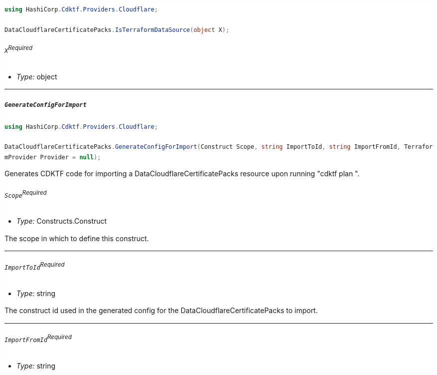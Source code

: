 ```csharp
using HashiCorp.Cdktf.Providers.Cloudflare;

DataCloudflareCertificatePacks.IsTerraformDataSource(object X);
```

###### `X`<sup>Required</sup> <a name="X" id="@cdktf/provider-cloudflare.dataCloudflareCertificatePacks.DataCloudflareCertificatePacks.isTerraformDataSource.parameter.x"></a>

- *Type:* object

---

##### `GenerateConfigForImport` <a name="GenerateConfigForImport" id="@cdktf/provider-cloudflare.dataCloudflareCertificatePacks.DataCloudflareCertificatePacks.generateConfigForImport"></a>

```csharp
using HashiCorp.Cdktf.Providers.Cloudflare;

DataCloudflareCertificatePacks.GenerateConfigForImport(Construct Scope, string ImportToId, string ImportFromId, TerraformProvider Provider = null);
```

Generates CDKTF code for importing a DataCloudflareCertificatePacks resource upon running "cdktf plan <stack-name>".

###### `Scope`<sup>Required</sup> <a name="Scope" id="@cdktf/provider-cloudflare.dataCloudflareCertificatePacks.DataCloudflareCertificatePacks.generateConfigForImport.parameter.scope"></a>

- *Type:* Constructs.Construct

The scope in which to define this construct.

---

###### `ImportToId`<sup>Required</sup> <a name="ImportToId" id="@cdktf/provider-cloudflare.dataCloudflareCertificatePacks.DataCloudflareCertificatePacks.generateConfigForImport.parameter.importToId"></a>

- *Type:* string

The construct id used in the generated config for the DataCloudflareCertificatePacks to import.

---

###### `ImportFromId`<sup>Required</sup> <a name="ImportFromId" id="@cdktf/provider-cloudflare.dataCloudflareCertificatePacks.DataCloudflareCertificatePacks.generateConfigForImport.parameter.importFromId"></a>

- *Type:* string

